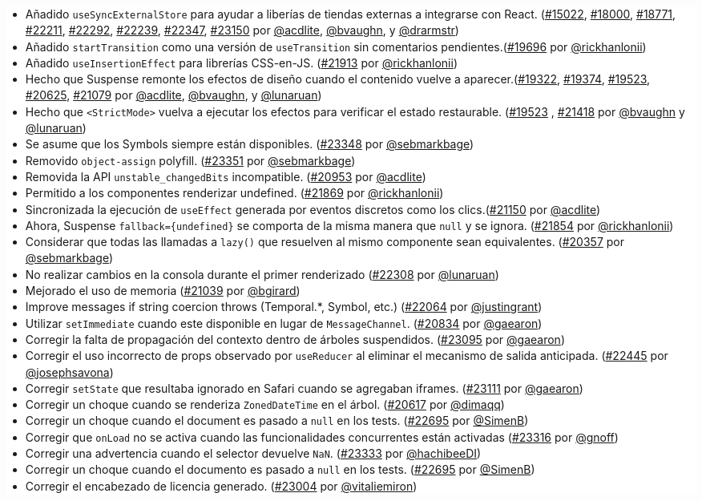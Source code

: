 * Añadido `useSyncExternalStore` para ayudar a liberías de tiendas externas a integrarse con React. ([#15022](https://github.com/facebook/react/pull/15022), [#18000](https://github.com/facebook/react/pull/18000), [#18771](https://github.com/facebook/react/pull/18771), [#22211](https://github.com/facebook/react/pull/22211), [#22292](https://github.com/facebook/react/pull/22292), [#22239](https://github.com/facebook/react/pull/22239), [#22347](https://github.com/facebook/react/pull/22347), [#23150](https://github.com/facebook/react/pull/23150) por [@acdlite](https://github.com/acdlite), [@bvaughn](https://github.com/bvaughn), y [@drarmstr](https://github.com/drarmstr))
* Añadido `startTransition` como una versión de `useTransition` sin comentarios pendientes.([#19696](https://github.com/facebook/react/pull/19696) por [@rickhanlonii](https://github.com/rickhanlonii))
* Añadido `useInsertionEffect` para librerías CSS-en-JS. ([#21913](https://github.com/facebook/react/pull/21913)  por [@rickhanlonii](https://github.com/rickhanlonii))
* Hecho que Suspense remonte los efectos de diseño cuando el contenido vuelve a aparecer.([#19322](https://github.com/facebook/react/pull/19322), [#19374](https://github.com/facebook/react/pull/19374), [#19523](https://github.com/facebook/react/pull/19523), [#20625](https://github.com/facebook/react/pull/20625), [#21079](https://github.com/facebook/react/pull/21079) por [@acdlite](https://github.com/acdlite), [@bvaughn](https://github.com/bvaughn), y [@lunaruan](https://github.com/lunaruan))
* Hecho que `<StrictMode>`  vuelva a ejecutar los efectos para verificar el estado restaurable. ([#19523](https://github.com/facebook/react/pull/19523) , [#21418](https://github.com/facebook/react/pull/21418)  por [@bvaughn](https://github.com/bvaughn) y [@lunaruan](https://github.com/lunaruan))
* Se asume que los Symbols siempre están disponibles. ([#23348](https://github.com/facebook/react/pull/23348)  por [@sebmarkbage](https://github.com/sebmarkbage))
* Removido `object-assign` polyfill. ([#23351](https://github.com/facebook/react/pull/23351)  por [@sebmarkbage](https://github.com/sebmarkbage))
* Removida la API `unstable_changedBits` incompatible.  ([#20953](https://github.com/facebook/react/pull/20953)  por [@acdlite](https://github.com/acdlite))
* Permitido a los componentes renderizar undefined. ([#21869](https://github.com/facebook/react/pull/21869) por [@rickhanlonii](https://github.com/rickhanlonii))
* Sincronizada la ejecución de `useEffect` generada por eventos discretos como los clics.([#21150](https://github.com/facebook/react/pull/21150)  por [@acdlite](https://github.com/acdlite))
* Ahora, Suspense `fallback={undefined}` se comporta de la misma manera que `null` y se ignora. ([#21854](https://github.com/facebook/react/pull/21854)  por [@rickhanlonii](https://github.com/rickhanlonii))
* Considerar que todas las llamadas a `lazy()`  que resuelven al mismo componente sean equivalentes. ([#20357](https://github.com/facebook/react/pull/20357)  por [@sebmarkbage](https://github.com/sebmarkbage))
* No realizar cambios en la consola durante el primer renderizado ([#22308](https://github.com/facebook/react/pull/22308) por [@lunaruan](https://github.com/lunaruan))
* Mejorado el uso de memoria ([#21039](https://github.com/facebook/react/pull/21039)  por [@bgirard](https://github.com/bgirard))
* Improve messages if string coercion throws (Temporal.*, Symbol, etc.) ([#22064](https://github.com/facebook/react/pull/22064)  por [@justingrant](https://github.com/justingrant))
* Utilizar `setImmediate` cuando este disponible en lugar de `MessageChannel`. ([#20834](https://github.com/facebook/react/pull/20834)  por [@gaearon](https://github.com/gaearon))
* Corregir la falta de propagación del contexto dentro de árboles suspendidos. ([#23095](https://github.com/facebook/react/pull/23095)  por [@gaearon](https://github.com/gaearon))
* Corregir el uso incorrecto de props observado por `useReducer` al eliminar el mecanismo de salida anticipada. ([#22445](https://github.com/facebook/react/pull/22445)  por [@josephsavona](https://github.com/josephsavona))
* Corregir `setState` que resultaba ignorado en Safari cuando se agregaban iframes. ([#23111](https://github.com/facebook/react/pull/23111)  por [@gaearon](https://github.com/gaearon))
* Corregir un choque cuando se renderiza `ZonedDateTime` en el árbol. ([#20617](https://github.com/facebook/react/pull/20617)  por [@dimaqq](https://github.com/dimaqq))
* Corregir un choque cuando el document es pasado a `null` en los tests. ([#22695](https://github.com/facebook/react/pull/22695)  por [@SimenB](https://github.com/SimenB))
* Corregir que `onLoad` no se activa cuando las funcionalidades concurrentes están activadas ([#23316](https://github.com/facebook/react/pull/23316)  por [@gnoff](https://github.com/gnoff))
* Corregir una advertencia cuando el selector devuelve `NaN`.  ([#23333](https://github.com/facebook/react/pull/23333)  por [@hachibeeDI](https://github.com/hachibeeDI))
* Corregir un choque cuando el documento es pasado a `null` en los tests. ([#22695](https://github.com/facebook/react/pull/22695) por [@SimenB](https://github.com/SimenB))
* Corregir el encabezado de licencia generado. ([#23004](https://github.com/facebook/react/pull/23004)  por [@vitaliemiron](https://github.com/vitaliemiron))